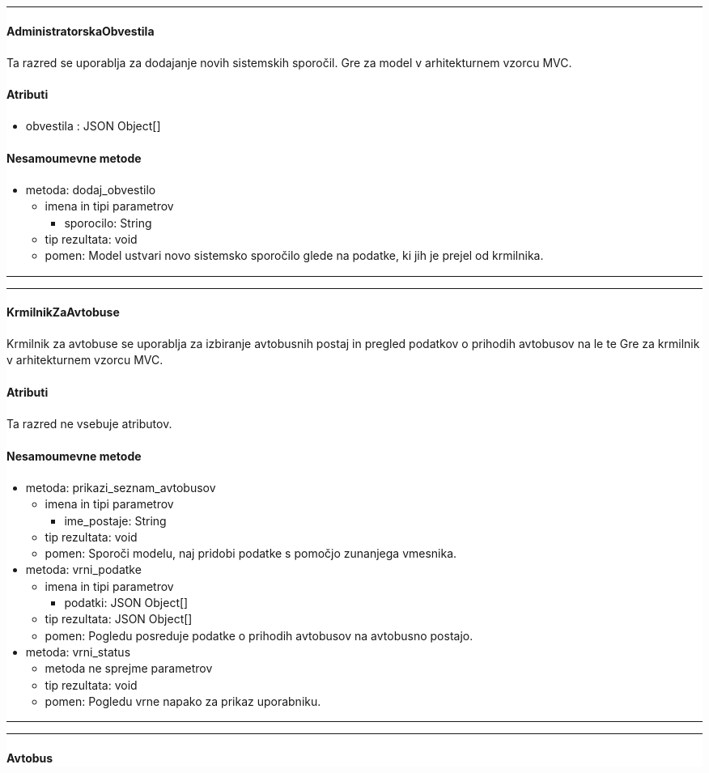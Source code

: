 
---

#### AdministratorskaObvestila

Ta razred se uporablja za dodajanje novih sistemskih sporočil.
Gre za model v arhitekturnem vzorcu MVC.

#### Atributi

* obvestila : JSON Object[]

#### Nesamoumevne metode
    
* metoda: dodaj_obvestilo
    * imena in tipi parametrov
        * sporocilo: String
    * tip rezultata: void
    * pomen: Model ustvari novo sistemsko sporočilo glede na podatke, ki jih je prejel od krmilnika.

---

---

#### KrmilnikZaAvtobuse

Krmilnik za avtobuse se uporablja za izbiranje avtobusnih postaj in pregled podatkov o prihodih avtobusov na le te
Gre za krmilnik v arhitekturnem vzorcu MVC.

#### Atributi

Ta razred ne vsebuje atributov.

#### Nesamoumevne metode

* metoda: prikazi_seznam_avtobusov
    * imena in tipi parametrov
        * ime_postaje: String
    * tip rezultata: void
    * pomen:  Sporoči modelu, naj pridobi podatke s pomočjo zunanjega vmesnika.
* metoda: vrni_podatke
    * imena in tipi parametrov
        * podatki: JSON Object[]
    * tip rezultata: JSON Object[]
    * pomen: Pogledu posreduje podatke o prihodih avtobusov na avtobusno postajo.
* metoda: vrni_status
    * metoda ne sprejme parametrov
    * tip rezultata: void
    * pomen: Pogledu vrne napako za prikaz uporabniku.
    
---

---

#### Avtobus
